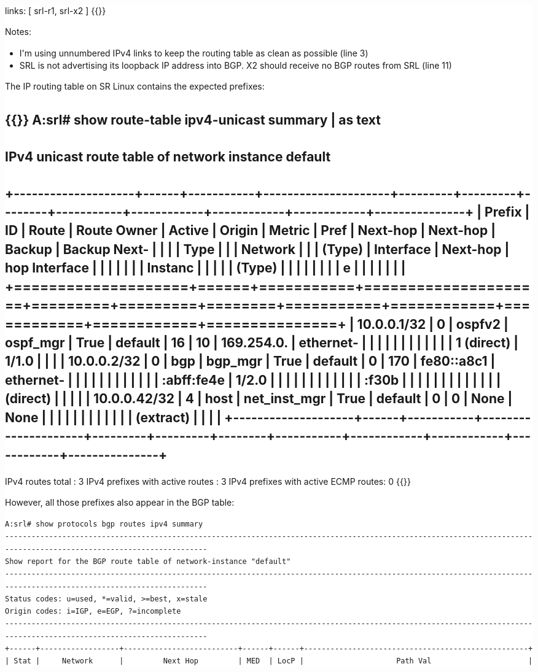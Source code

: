 links: [ srl-r1, srl-x2 ]
{{</printout>}}

Notes:

* I'm using unnumbered IPv4 links to keep the routing table as clean as possible (line 3)
* SRL is not advertising its loopback IP address into BGP. X2 should receive no BGP routes from SRL (line 11)

The IP routing table on SR Linux contains the expected prefixes:

{{<ascii>}}
A:srl# show route-table ipv4-unicast summary | as text
----------------------------------------------------------------------------------------------------------------------------------------------------------------------
IPv4 unicast route table of network instance default
----------------------------------------------------------------------------------------------------------------------------------------------------------------------
+--------------------+------+-----------+---------------------+---------+---------+--------+-----------+------------+------------+------------+---------------+
|       Prefix       |  ID  |   Route   |     Route Owner     | Active  | Origin  | Metric |   Pref    |  Next-hop  |  Next-hop  |   Backup   | Backup Next-  |
|                    |      |   Type    |                     |         | Network |        |           |   (Type)   | Interface  |  Next-hop  | hop Interface |
|                    |      |           |                     |         | Instanc |        |           |            |            |   (Type)   |               |
|                    |      |           |                     |         |    e    |        |           |            |            |            |               |
+====================+======+===========+=====================+=========+=========+========+===========+============+============+============+===============+
| 10.0.0.1/32        | 0    | ospfv2    | ospf_mgr            | True    | default | 16     | 10        | 169.254.0. | ethernet-  |            |               |
|                    |      |           |                     |         |         |        |           | 1 (direct) | 1/1.0      |            |               |
| 10.0.0.2/32        | 0    | bgp       | bgp_mgr             | True    | default | 0      | 170       | fe80::a8c1 | ethernet-  |            |               |
|                    |      |           |                     |         |         |        |           | :abff:fe4e | 1/2.0      |            |               |
|                    |      |           |                     |         |         |        |           | :f30b      |            |            |               |
|                    |      |           |                     |         |         |        |           | (direct)   |            |            |               |
| 10.0.0.42/32       | 4    | host      | net_inst_mgr        | True    | default | 0      | 0         | None       | None       |            |               |
|                    |      |           |                     |         |         |        |           | (extract)  |            |            |               |
+--------------------+------+-----------+---------------------+---------+---------+--------+-----------+------------+------------+------------+---------------+
----------------------------------------------------------------------------------------------------------------------------------------------------------------------
IPv4 routes total                    : 3
IPv4 prefixes with active routes     : 3
IPv4 prefixes with active ECMP routes: 0
{{</ascii>}}

However, all those prefixes also appear in the BGP table:

```
A:srl# show protocols bgp routes ipv4 summary
----------------------------------------------------------------------------------------------------------------------------------------------------------------------
Show report for the BGP route table of network-instance "default"
----------------------------------------------------------------------------------------------------------------------------------------------------------------------
Status codes: u=used, *=valid, >=best, x=stale
Origin codes: i=IGP, e=EGP, ?=incomplete
----------------------------------------------------------------------------------------------------------------------------------------------------------------------
+------+------------------+--------------------------+------+------+---------------------------------------------------+
| Stat |     Network      |         Next Hop         | MED  | LocP |                     Path Val                      |
```

[^NC]: In this scenario, the _netlab_-configured export policies are effectively a no-op, but I wanted to have as simple a configuration as possible.
[^ONRM]: Outbound neighbor route map for people more familiar with the *industry-standard CLI* terminology.